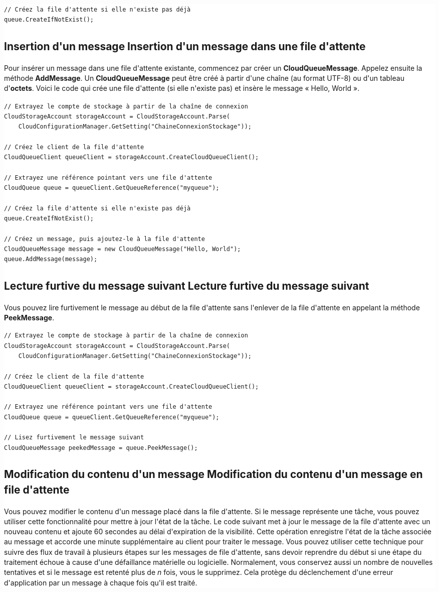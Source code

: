     // Créez la file d'attente si elle n'existe pas déjà
    queue.CreateIfNotExist();

Insertion d'un message Insertion d'un message dans une file d'attente
---------------------------------------------------------------------

Pour insérer un message dans une file d'attente existante, commencez par créer un **CloudQueueMessage**. Appelez ensuite la méthode **AddMessage**. Un **CloudQueueMessage** peut être créé à partir d'une chaîne (au format UTF-8) ou d'un tableau d'**octets**. Voici le code qui crée une file d'attente (si elle n'existe pas) et insère le message « Hello, World ».

    // Extrayez le compte de stockage à partir de la chaîne de connexion
    CloudStorageAccount storageAccount = CloudStorageAccount.Parse(
        CloudConfigurationManager.GetSetting("ChaineConnexionStockage"));

    // Créez le client de la file d'attente
    CloudQueueClient queueClient = storageAccount.CreateCloudQueueClient();

    // Extrayez une référence pointant vers une file d'attente
    CloudQueue queue = queueClient.GetQueueReference("myqueue");

    // Créez la file d'attente si elle n'existe pas déjà
    queue.CreateIfNotExist();

    // Créez un message, puis ajoutez-le à la file d'attente
    CloudQueueMessage message = new CloudQueueMessage("Hello, World");
    queue.AddMessage(message);

Lecture furtive du message suivant Lecture furtive du message suivant
---------------------------------------------------------------------

Vous pouvez lire furtivement le message au début de la file d'attente sans l'enlever de la file d'attente en appelant la méthode **PeekMessage**.

    // Extrayez le compte de stockage à partir de la chaîne de connexion
    CloudStorageAccount storageAccount = CloudStorageAccount.Parse(
        CloudConfigurationManager.GetSetting("ChaineConnexionStockage"));

    // Créez le client de la file d'attente
    CloudQueueClient queueClient = storageAccount.CreateCloudQueueClient();

    // Extrayez une référence pointant vers une file d'attente
    CloudQueue queue = queueClient.GetQueueReference("myqueue");

    // Lisez furtivement le message suivant
    CloudQueueMessage peekedMessage = queue.PeekMessage();

Modification du contenu d'un message Modification du contenu d'un message en file d'attente
-------------------------------------------------------------------------------------------

Vous pouvez modifier le contenu d'un message placé dans la file d'attente. Si le message représente une tâche, vous pouvez utiliser cette fonctionnalité pour mettre à jour l'état de la tâche. Le code suivant met à jour le message de la file d'attente avec un nouveau contenu et ajoute 60 secondes au délai d'expiration de la visibilité. Cette opération enregistre l'état de la tâche associée au message et accorde une minute supplémentaire au client pour traiter le message. Vous pouvez utiliser cette technique pour suivre des flux de travail à plusieurs étapes sur les messages de file d'attente, sans devoir reprendre du début si une étape du traitement échoue à cause d'une défaillance matérielle ou logicielle. Normalement, vous conservez aussi un nombre de nouvelles tentatives et si le message est retenté plus de *n* fois, vous le supprimez. Cela protège du déclenchement d'une erreur d'application par un message à chaque fois qu'il est traité.
